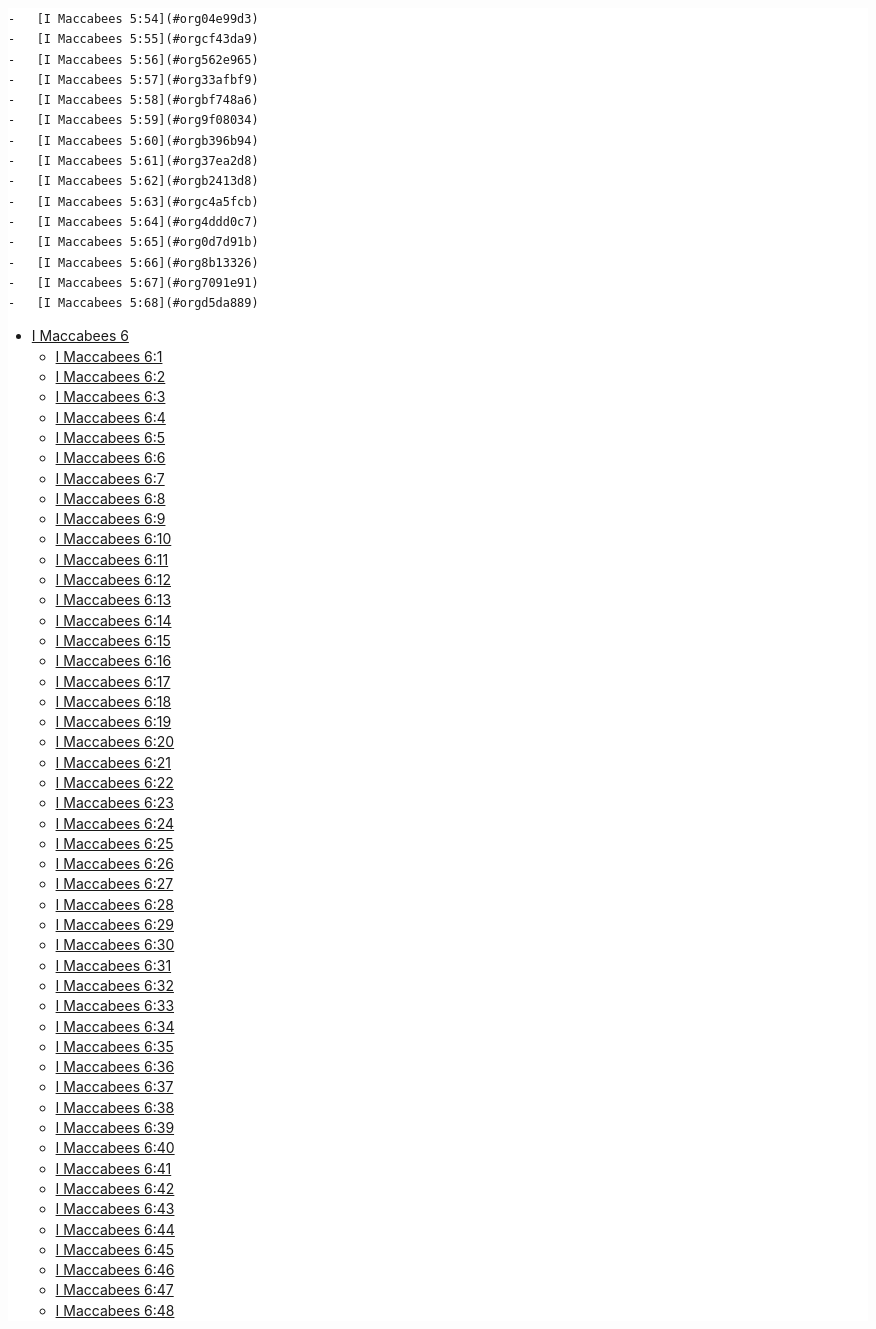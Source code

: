     -   [I Maccabees 5:54](#org04e99d3)
    -   [I Maccabees 5:55](#orgcf43da9)
    -   [I Maccabees 5:56](#org562e965)
    -   [I Maccabees 5:57](#org33afbf9)
    -   [I Maccabees 5:58](#orgbf748a6)
    -   [I Maccabees 5:59](#org9f08034)
    -   [I Maccabees 5:60](#orgb396b94)
    -   [I Maccabees 5:61](#org37ea2d8)
    -   [I Maccabees 5:62](#orgb2413d8)
    -   [I Maccabees 5:63](#orgc4a5fcb)
    -   [I Maccabees 5:64](#org4ddd0c7)
    -   [I Maccabees 5:65](#org0d7d91b)
    -   [I Maccabees 5:66](#org8b13326)
    -   [I Maccabees 5:67](#org7091e91)
    -   [I Maccabees 5:68](#orgd5da889)
-   [I Maccabees 6](#orge2e1b82)
    -   [I Maccabees 6:1](#org29f1373)
    -   [I Maccabees 6:2](#org5197980)
    -   [I Maccabees 6:3](#org52ed206)
    -   [I Maccabees 6:4](#org4485306)
    -   [I Maccabees 6:5](#org59a6cc5)
    -   [I Maccabees 6:6](#org9e81733)
    -   [I Maccabees 6:7](#orgddef11e)
    -   [I Maccabees 6:8](#orgee286d8)
    -   [I Maccabees 6:9](#orgf53a9cd)
    -   [I Maccabees 6:10](#org9a96768)
    -   [I Maccabees 6:11](#orgf1bca31)
    -   [I Maccabees 6:12](#org945dc65)
    -   [I Maccabees 6:13](#org259cf5b)
    -   [I Maccabees 6:14](#orgc992abc)
    -   [I Maccabees 6:15](#org23da8e1)
    -   [I Maccabees 6:16](#org4081d54)
    -   [I Maccabees 6:17](#orgd5a97e1)
    -   [I Maccabees 6:18](#orgd967e3a)
    -   [I Maccabees 6:19](#org56f6bad)
    -   [I Maccabees 6:20](#orgdba71c7)
    -   [I Maccabees 6:21](#org74fb00b)
    -   [I Maccabees 6:22](#org1ded96a)
    -   [I Maccabees 6:23](#orga949b79)
    -   [I Maccabees 6:24](#org64b1c58)
    -   [I Maccabees 6:25](#org1d10f13)
    -   [I Maccabees 6:26](#org9dc99c2)
    -   [I Maccabees 6:27](#org2497682)
    -   [I Maccabees 6:28](#orgf33861c)
    -   [I Maccabees 6:29](#org4c97e77)
    -   [I Maccabees 6:30](#orgde0037b)
    -   [I Maccabees 6:31](#org8090ae7)
    -   [I Maccabees 6:32](#org6054619)
    -   [I Maccabees 6:33](#org018c3a3)
    -   [I Maccabees 6:34](#org2d7f762)
    -   [I Maccabees 6:35](#org2d1e9cb)
    -   [I Maccabees 6:36](#org95c7351)
    -   [I Maccabees 6:37](#org172437d)
    -   [I Maccabees 6:38](#org45869c3)
    -   [I Maccabees 6:39](#orgbb2c693)
    -   [I Maccabees 6:40](#org5c99fad)
    -   [I Maccabees 6:41](#org207835d)
    -   [I Maccabees 6:42](#org7781eae)
    -   [I Maccabees 6:43](#org6dd06c4)
    -   [I Maccabees 6:44](#org9e4f11d)
    -   [I Maccabees 6:45](#org752604b)
    -   [I Maccabees 6:46](#org43432df)
    -   [I Maccabees 6:47](#org9adb1ec)
    -   [I Maccabees 6:48](#orga168b99)